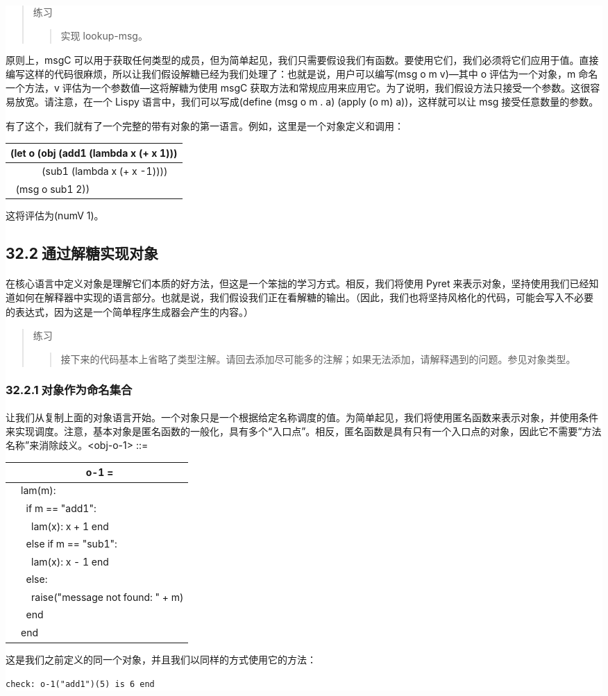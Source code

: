 > 练习
> 
> > 实现 lookup-msg。

原则上，msgC 可以用于获取任何类型的成员，但为简单起见，我们只需要假设我们有函数。要使用它们，我们必须将它们应用于值。直接编写这样的代码很麻烦，所以让我们假设解糖已经为我们处理了：也就是说，用户可以编写(msg o m v)—<wbr>其中 o 评估为一个对象，m 命名一个方法，v 评估为一个参数值—<wbr>这将解糖为使用 msgC 获取方法和常规应用来应用它。为了说明，我们假设方法只接受一个参数。这很容易放宽。请注意，在一个 Lispy 语言中，我们可以写成(define (msg o m . a) (apply (o m) a))，这样就可以让 msg 接受任意数量的参数。

有了这个，我们就有了一个完整的带有对象的第一语言。例如，这里是一个对象定义和调用：

| (let o (obj (add1 (lambda x (+ x 1))) |
| --- |
|             (sub1 (lambda x (+ x -1)))) |
|   (msg o sub1 2)) |

这将评估为(numV 1)。

## 32.2 通过解糖实现对象

在核心语言中定义对象是理解它们本质的好方法，但这是一个笨拙的学习方式。相反，我们将使用 Pyret 来表示对象，坚持使用我们已经知道如何在解释器中实现的语言部分。也就是说，我们假设我们正在看解糖的输出。（因此，我们也将坚持风格化的代码，可能会写入不必要的表达式，因为这是一个简单程序生成器会产生的内容。）

> 练习
> 
> > 接下来的代码基本上省略了类型注解。请回去添加尽可能多的注解；如果无法添加，请解释遇到的问题。参见对象类型。

### 32.2.1 对象作为命名集合

让我们从复制上面的对象语言开始。一个对象只是一个根据给定名称调度的值。为简单起见，我们将使用匿名函数来表示对象，并使用条件来实现调度。注意，基本对象是匿名函数的一般化，具有多个“入口点”。相反，匿名函数是具有只有一个入口点的对象，因此它不需要“方法名称”来消除歧义。\<obj-o-1> ::=

|   o-1 = |
| --- |
|     lam(m): |
|       if m == "add1": |
|         lam(x): x + 1 end |
|       else if m == "sub1": |
|         lam(x): x - 1 end |
|       else: |
|         raise("message not found: " + m) |
|       end |
|     end |

这是我们之前定义的同一个对象，并且我们以同样的方式使用它的方法：

```
check: o-1("add1")(5) is 6 end
```
